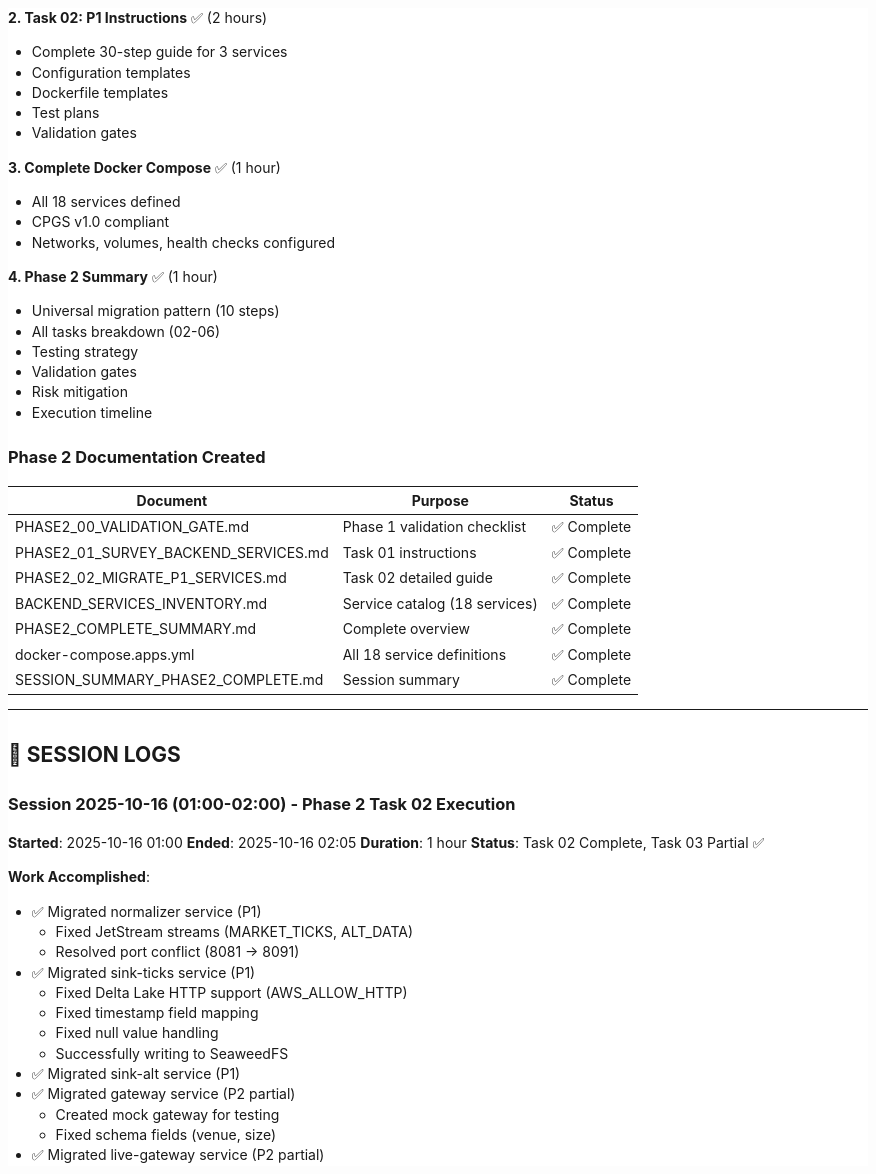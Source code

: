 **2. Task 02: P1 Instructions** ✅ (2 hours)
- Complete 30-step guide for 3 services
- Configuration templates
- Dockerfile templates
- Test plans
- Validation gates

**3. Complete Docker Compose** ✅ (1 hour)
- All 18 services defined
- CPGS v1.0 compliant
- Networks, volumes, health checks configured

**4. Phase 2 Summary** ✅ (1 hour)
- Universal migration pattern (10 steps)
- All tasks breakdown (02-06)
- Testing strategy
- Validation gates
- Risk mitigation
- Execution timeline

### Phase 2 Documentation Created

| Document | Purpose | Status |
|----------|---------|--------|
| PHASE2_00_VALIDATION_GATE.md | Phase 1 validation checklist | ✅ Complete |
| PHASE2_01_SURVEY_BACKEND_SERVICES.md | Task 01 instructions | ✅ Complete |
| PHASE2_02_MIGRATE_P1_SERVICES.md | Task 02 detailed guide | ✅ Complete |
| BACKEND_SERVICES_INVENTORY.md | Service catalog (18 services) | ✅ Complete |
| PHASE2_COMPLETE_SUMMARY.md | Complete overview | ✅ Complete |
| docker-compose.apps.yml | All 18 service definitions | ✅ Complete |
| SESSION_SUMMARY_PHASE2_COMPLETE.md | Session summary | ✅ Complete |

---

## 📝 SESSION LOGS

### Session 2025-10-16 (01:00-02:00) - Phase 2 Task 02 Execution
**Started**: 2025-10-16 01:00
**Ended**: 2025-10-16 02:05
**Duration**: 1 hour
**Status**: Task 02 Complete, Task 03 Partial ✅

**Work Accomplished**:
- ✅ Migrated normalizer service (P1)
  - Fixed JetStream streams (MARKET_TICKS, ALT_DATA)
  - Resolved port conflict (8081 → 8091)
- ✅ Migrated sink-ticks service (P1)
  - Fixed Delta Lake HTTP support (AWS_ALLOW_HTTP)
  - Fixed timestamp field mapping
  - Fixed null value handling
  - Successfully writing to SeaweedFS
- ✅ Migrated sink-alt service (P1)
- ✅ Migrated gateway service (P2 partial)
  - Created mock gateway for testing
  - Fixed schema fields (venue, size)
- ✅ Migrated live-gateway service (P2 partial)
